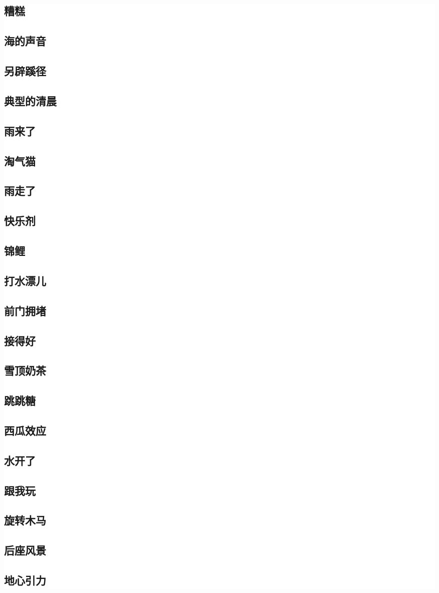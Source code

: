 ## 糟糕

## 海的声音

## 另辟蹊径

## 典型的清晨

## 雨来了

## 淘气猫

## 雨走了

## 快乐剂

## 锦鲤

## 打水漂儿

## 前门拥堵

## 接得好

## 雪顶奶茶

## 跳跳糖

## 西瓜效应

## 水开了

## 跟我玩

## 旋转木马

## 后座风景

## 地心引力
